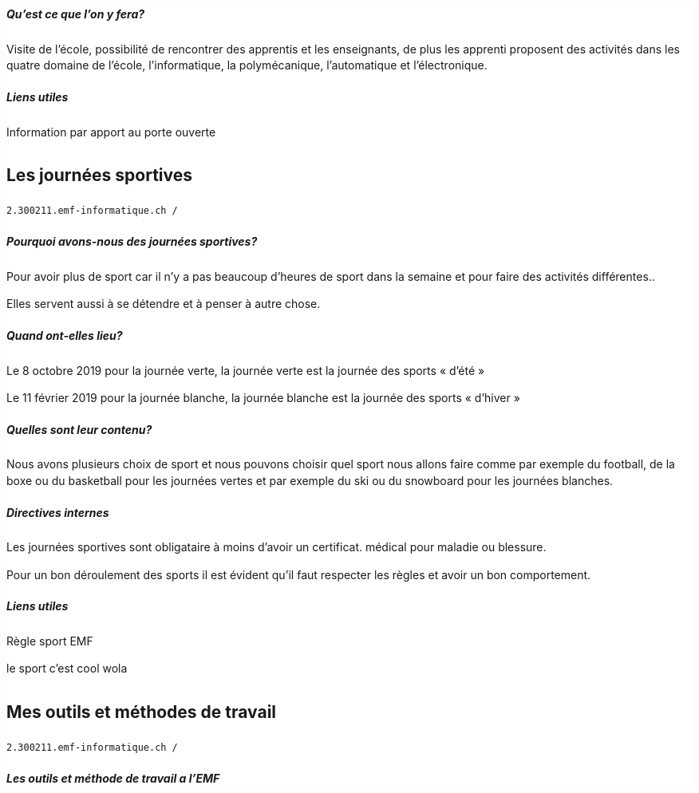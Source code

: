 ##### Qu’est ce que l’on y fera?


Visite de l’école, possibilité de rencontrer des apprentis et les enseignants, de plus les
apprenti proposent des activités dans les quatre domaine de l’école, l’informatique, la
polymécanique, l’automatique et l’électronique.

##### Liens utiles

Information par apport au porte ouverte


## Les journées sportives

```
2.300211.emf-informatique.ch /
```
##### Pourquoi avons-nous des journées sportives?

Pour avoir plus de sport car il n’y a pas beaucoup d’heures de sport dans la semaine et
pour faire des activités différentes..

Elles servent aussi à se détendre et à penser à autre chose.

##### Quand ont-elles lieu?

Le 8 octobre 2019 pour la journée verte, la journée verte est la journée des sports
« d’été »

Le 11 février 2019 pour la journée blanche, la journée blanche est la journée des sports
« d’hiver »

##### Quelles sont leur contenu?

Nous avons plusieurs choix de sport et nous pouvons choisir quel sport nous allons faire
comme par exemple du football, de la boxe ou du basketball pour les journées vertes et
par exemple du ski ou du snowboard pour les journées blanches.

##### Directives internes

Les journées sportives sont obligataire à moins d’avoir un certificat. médical pour
maladie ou blessure.

Pour un bon déroulement des sports il est évident qu’il faut respecter les règles et avoir
un bon comportement.

##### Liens utiles

Règle sport EMF

le sport c’est cool wola



## Mes outils et méthodes de travail

```
2.300211.emf-informatique.ch /
```
##### Les outils et méthode de travail a l’EMF
